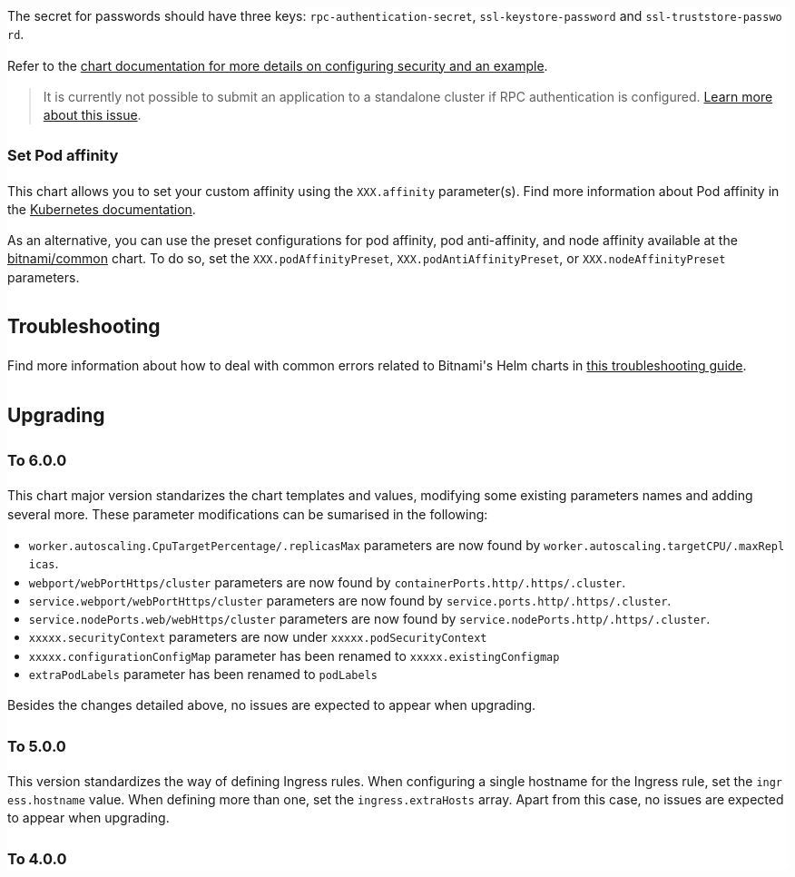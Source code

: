 The secret for passwords should have three keys: `rpc-authentication-secret`, `ssl-keystore-password` and `ssl-truststore-password`.

Refer to the [chart documentation for more details on configuring security and an example](https://docs.bitnami.com/kubernetes/infrastructure/spark/administration/configure-security/).

> It is currently not possible to submit an application to a standalone cluster if RPC authentication is configured. [Learn more about this issue](https://issues.apache.org/jira/browse/SPARK-25078).

### Set Pod affinity

This chart allows you to set your custom affinity using the `XXX.affinity` parameter(s). Find more information about Pod affinity in the [Kubernetes documentation](https://kubernetes.io/docs/concepts/configuration/assign-pod-node/#affinity-and-anti-affinity).

As an alternative, you can use the preset configurations for pod affinity, pod anti-affinity, and node affinity available at the [bitnami/common](https://github.com/bitnami/charts/tree/master/bitnami/common#affinities) chart. To do so, set the `XXX.podAffinityPreset`, `XXX.podAntiAffinityPreset`, or `XXX.nodeAffinityPreset` parameters.

## Troubleshooting

Find more information about how to deal with common errors related to Bitnami's Helm charts in [this troubleshooting guide](https://docs.bitnami.com/general/how-to/troubleshoot-helm-chart-issues).

## Upgrading

### To 6.0.0

This chart major version standarizes the chart templates and values, modifying some existing parameters names and adding several more. These parameter modifications can be sumarised in the following:

- `worker.autoscaling.CpuTargetPercentage/.replicasMax` parameters are now found by `worker.autoscaling.targetCPU/.maxReplicas`.
- `webport/webPortHttps/cluster` parameters are now found by `containerPorts.http/.https/.cluster`.
- `service.webport/webPortHttps/cluster` parameters are now found by `service.ports.http/.https/.cluster`.
- `service.nodePorts.web/webHttps/cluster` parameters are now found by `service.nodePorts.http/.https/.cluster`.
- `xxxxx.securityContext` parameters are now under `xxxxx.podSecurityContext`
- `xxxxx.configurationConfigMap` parameter has been renamed to `xxxxx.existingConfigmap`
- `extraPodLabels` parameter has been renamed to `podLabels`

Besides the changes detailed above, no issues are expected to appear when upgrading.

### To 5.0.0

This version standardizes the way of defining Ingress rules. When configuring a single hostname for the Ingress rule, set the `ingress.hostname` value. When defining more than one, set the `ingress.extraHosts` array. Apart from this case, no issues are expected to appear when upgrading.

### To 4.0.0
